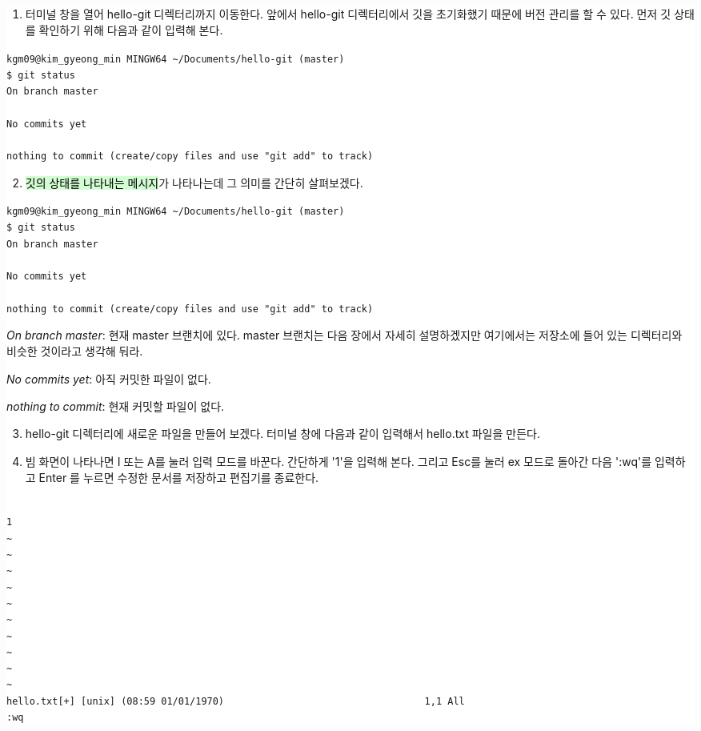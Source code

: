 
1. 터미널 창을 열어 hello-git 디렉터리까지 이동한다. 앞에서 hello-git 디렉터리에서 깃을 초기화했기 때문에 버전 관리를 할 수 있다. 먼저 깃 상태를 확인하기 위해 다음과 같이 입력해 본다.

```
kgm09@kim_gyeong_min MINGW64 ~/Documents/hello-git (master)
$ git status
On branch master

No commits yet

nothing to commit (create/copy files and use "git add" to track)
```


2. <mark style="background: #BBFABBA6;">깃의 상태를 나타내는 메시지</mark>가 나타나는데 그 의미를 간단히 살펴보겠다.


``` shell
kgm09@kim_gyeong_min MINGW64 ~/Documents/hello-git (master)
$ git status
On branch master

No commits yet

nothing to commit (create/copy files and use "git add" to track)

```

*On branch master*: 현재 master 브랜치에 있다. master 브랜치는 다음 장에서 자세히 설명하겠지만 여기에서는 저장소에 들어 있는 디렉터리와 비슷한 것이라고 생각해 둬라.

*No commits yet*: 아직 커밋한 파일이 없다.

*nothing to commit*: 현재 커밋할 파일이 없다.


3. hello-git 디렉터리에 새로운 파일을 만들어 보겠다. 터미널 창에 다음과 같이 입력해서 hello.txt 파일을 만든다.


4. 빔 화면이 나타나면 I 또는 A를 눌러 입력 모드를 바꾼다. 간단하게 '1'을 입력해 본다. 그리고 Esc를 눌러 ex 모드로 돌아간 다음 ':wq'를 입력하고 Enter 를 누르면 수정한 문서를 저장하고 편집기를 종료한다.


``` shell

1
~
~
~
~
~
~
~
~
~
~
hello.txt[+] [unix] (08:59 01/01/1970)                                   1,1 All
:wq

```
